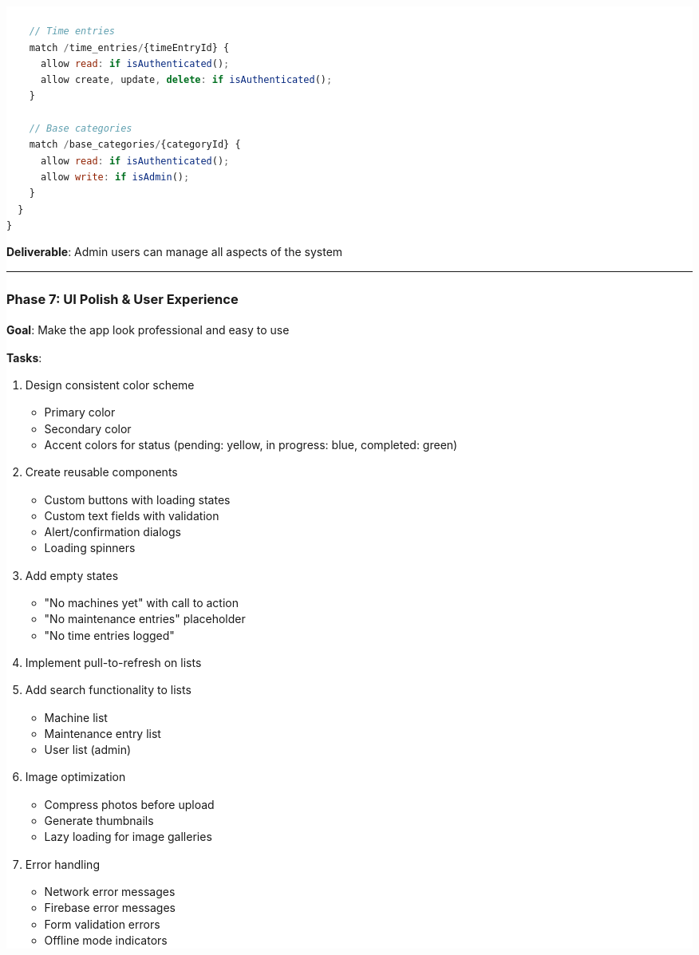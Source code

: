 ```javascript
    
    // Time entries
    match /time_entries/{timeEntryId} {
      allow read: if isAuthenticated();
      allow create, update, delete: if isAuthenticated();
    }
    
    // Base categories
    match /base_categories/{categoryId} {
      allow read: if isAuthenticated();
      allow write: if isAdmin();
    }
  }
}
```

**Deliverable**: Admin users can manage all aspects of the system

---

### Phase 7: UI Polish & User Experience
**Goal**: Make the app look professional and easy to use

**Tasks**:
1. Design consistent color scheme
   - Primary color
   - Secondary color
   - Accent colors for status (pending: yellow, in progress: blue, completed: green)

2. Create reusable components
   - Custom buttons with loading states
   - Custom text fields with validation
   - Alert/confirmation dialogs
   - Loading spinners

3. Add empty states
   - "No machines yet" with call to action
   - "No maintenance entries" placeholder
   - "No time entries logged"

4. Implement pull-to-refresh on lists

5. Add search functionality to lists
   - Machine list
   - Maintenance entry list
   - User list (admin)

6. Image optimization
   - Compress photos before upload
   - Generate thumbnails
   - Lazy loading for image galleries

7. Error handling
   - Network error messages
   - Firebase error messages
   - Form validation errors
   - Offline mode indicators
